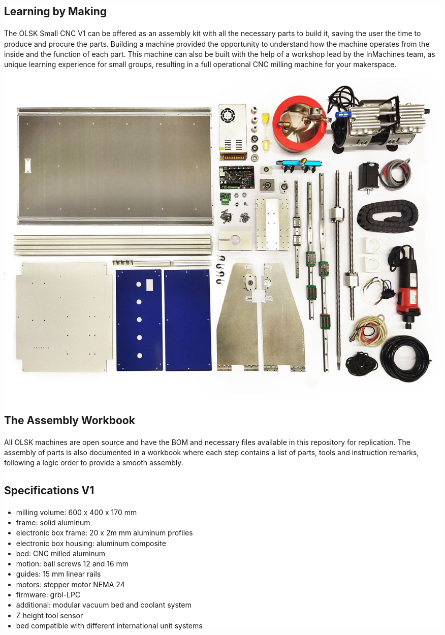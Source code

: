 Learning by Making
--

The OLSK Small CNC V1 can be offered as an assembly kit with all the necessary parts to build it, saving the user the time to produce and procure the parts. Building a machine provided the opportunity to understand how the machine operates from the inside and the function of each part. This machine can also be built with the help of a workshop lead by the InMachines team, as unique learning experience for small groups, resulting in a full operational CNC milling machine for your makerspace.

<img src="media/CNC_mini_parts1.jpg" width="100%">

The Assembly Workbook
--

All OLSK machines are open source and have the BOM and necessary files available in this repository for replication. The assembly of parts is also documented in a workbook where each step contains a list of parts, tools and instruction remarks, following a logic order to provide a smooth assembly.

Specifications V1
--

- milling volume: 600 x 400 x 170 mm
- frame: solid aluminum
- electronic box frame: 20 x 2m mm aluminum profiles
- electronic box housing: aluminum composite
- bed: CNC milled aluminum
- motion: ball screws 12 and 16 mm
- guides: 15 mm linear rails
- motors: stepper motor NEMA 24
- firmware: grbl-LPC
- additional: modular vacuum bed and coolant system
- Z height tool sensor
- bed compatible with different international unit systems
